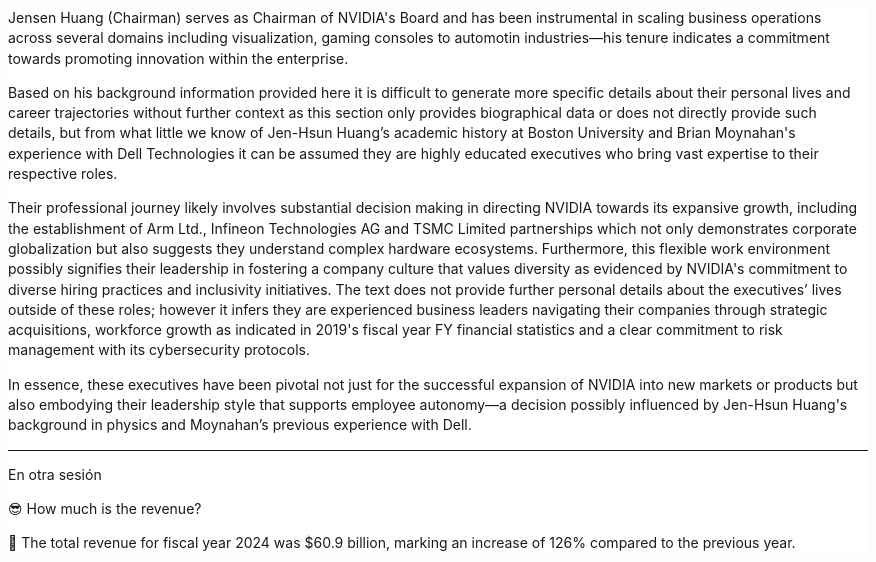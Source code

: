Jensen Huang (Chairman) serves as Chairman of NVIDIA's Board and has been instrumental in scaling business operations across several domains including visualization, gaming consoles to automotin industries—his tenure indicates a commitment towards promoting innovation within the enterprise.

Based on his background information provided here it is difficult to generate more specific details about their personal lives and career trajectories without further context as this section only provides biographical data or does not directly provide such details, but from what little we know of Jen-Hsun Huang’s academic history at Boston University and Brian Moynahan's experience with Dell Technologies it can be assumed they are highly educated executives who bring vast expertise to their respective roles.

Their professional journey likely involves substantial decision making in directing NVIDIA towards its expansive growth, including the establishment of Arm Ltd., Infineon Technologies AG and TSMC Limited partnerships which not only demonstrates corporate globalization but also suggests they understand complex hardware ecosystems. Furthermore, this flexible work environment possibly signifies their leadership in fostering a company culture that values diversity as evidenced by NVIDIA's commitment to diverse hiring practices and inclusivity initiatives. The text does not provide further personal details about the executives’ lives outside of these roles; however it infers they are experienced business leaders navigating their companies through strategic acquisitions, workforce growth as indicated in 2019's fiscal year FY financial statistics and a clear commitment to risk management with its cybersecurity protocols.

In essence, these executives have been pivotal not just for the successful expansion of NVIDIA into new markets or products but also embodying their leadership style that supports employee autonomy—a decision possibly influenced by Jen-Hsun Huang's background in physics and Moynahan’s previous experience with Dell.

---

En otra sesión

😎
How much is the revenue?

👾
The total revenue for fiscal year 2024 was $60.9 billion, marking an increase of 126% compared to the previous year.